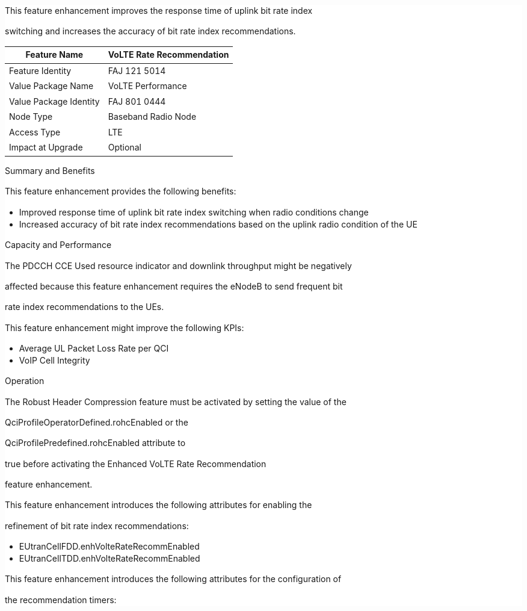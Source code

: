 This feature enhancement improves the response time of uplink bit rate index

switching and increases the accuracy of bit rate index recommendations.

| Feature Name           | VoLTE Rate Recommendation   |
|------------------------|-----------------------------|
| Feature Identity       | FAJ 121 5014                |
| Value Package Name     | VoLTE Performance           |
| Value Package Identity | FAJ 801 0444                |
| Node Type              | Baseband Radio Node         |
| Access Type            | LTE                         |
| Impact at Upgrade      | Optional                    |

Summary and Benefits

This feature enhancement provides the following benefits:

- Improved response time of uplink bit rate index switching when radio conditions change
- Increased accuracy of bit rate index recommendations based on the uplink radio condition of the UE

Capacity and Performance

The PDCCH CCE Used resource indicator and downlink throughput might be negatively

affected because this feature enhancement requires the eNodeB to send frequent bit

rate index recommendations to the UEs.

This feature enhancement might improve the following KPIs:

- Average UL Packet Loss Rate per QCI
- VoIP Cell Integrity

Operation

The Robust Header Compression feature must be activated by setting the value of the

QciProfileOperatorDefined.rohcEnabled or the

QciProfilePredefined.rohcEnabled attribute to

true before activating the Enhanced VoLTE Rate Recommendation

feature enhancement.

This feature enhancement introduces the following attributes for enabling the

refinement of bit rate index recommendations:

- EUtranCellFDD.enhVolteRateRecommEnabled
- EUtranCellTDD.enhVolteRateRecommEnabled

This feature enhancement introduces the following attributes for the configuration of

the recommendation timers:

